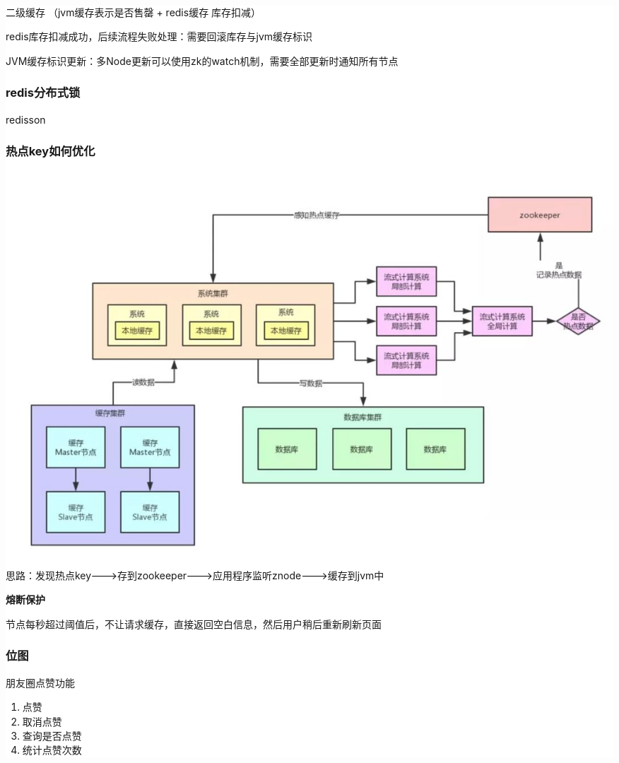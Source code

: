 二级缓存 （jvm缓存表示是否售罄 + redis缓存 库存扣减）

redis库存扣减成功，后续流程失败处理：需要回滚库存与jvm缓存标识

JVM缓存标识更新：多Node更新可以使用zk的watch机制，需要全部更新时通知所有节点



### redis分布式锁

redisson

### 热点key如何优化

![在这里插入图片描述](./image/hotkey.png)

思路：发现热点key--->存到zookeeper--->应用程序监听znode--->缓存到jvm中

**熔断保护**

节点每秒超过阈值后，不让请求缓存，直接返回空白信息，然后用户稍后重新刷新页面



### 位图

朋友圈点赞功能

1. 点赞
2. 取消点赞
3. 查询是否点赞
4. 统计点赞次数